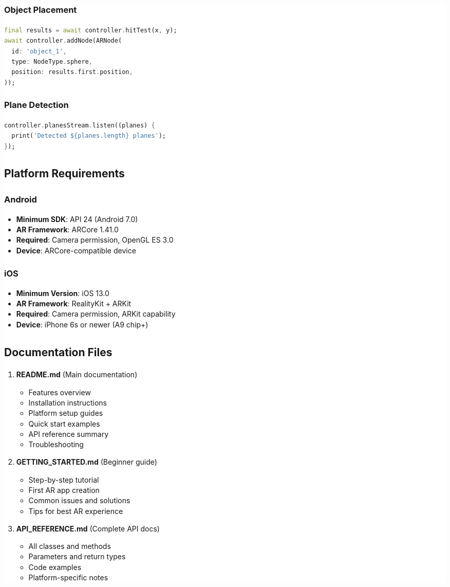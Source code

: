 ### Object Placement
```dart
final results = await controller.hitTest(x, y);
await controller.addNode(ARNode(
  id: 'object_1',
  type: NodeType.sphere,
  position: results.first.position,
));
```

### Plane Detection
```dart
controller.planesStream.listen((planes) {
  print('Detected ${planes.length} planes');
});
```

## Platform Requirements

### Android
- **Minimum SDK**: API 24 (Android 7.0)
- **AR Framework**: ARCore 1.41.0
- **Required**: Camera permission, OpenGL ES 3.0
- **Device**: ARCore-compatible device

### iOS
- **Minimum Version**: iOS 13.0
- **AR Framework**: RealityKit + ARKit
- **Required**: Camera permission, ARKit capability
- **Device**: iPhone 6s or newer (A9 chip+)

## Documentation Files

1. **README.md** (Main documentation)
   - Features overview
   - Installation instructions
   - Platform setup guides
   - Quick start examples
   - API reference summary
   - Troubleshooting

2. **GETTING_STARTED.md** (Beginner guide)
   - Step-by-step tutorial
   - First AR app creation
   - Common issues and solutions
   - Tips for best AR experience

3. **API_REFERENCE.md** (Complete API docs)
   - All classes and methods
   - Parameters and return types
   - Code examples
   - Platform-specific notes
